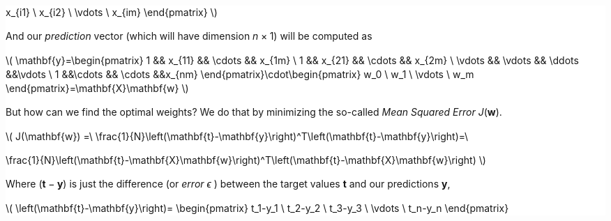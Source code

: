 x_{i1}
\\
x_{i2}
\\
\vdots
\\
x_{im}
\end{pmatrix}
\\)

And our *prediction* vector (which will have dimension $n\times 1$) will be computed as

\\(
\mathbf{y}=\begin{pmatrix}
1 && x_{11} && \cdots && x_{1m}
\\
1 && x_{21} && \cdots && x_{2m}
\\
\vdots && \vdots && \ddots &&\vdots
\\
1 &&\cdots && \cdots &&x_{nm}
\end{pmatrix}\cdot\begin{pmatrix}
w_0
\\
w_1
\\
\vdots
\\
w_m
\end{pmatrix}=\mathbf{X}\mathbf{w}
\\)

But how can we find the optimal weights? We do that by minimizing the so-called *Mean Squared Error* $J(\mathbf{w})$.

\\(
J(\mathbf{w}) =\\
\frac{1}{N}\left(\mathbf{t}-\mathbf{y}\right)^T\left(\mathbf{t}-\mathbf{y}\right)=\\

\frac{1}{N}\left(\mathbf{t}-\mathbf{X}\mathbf{w}\right)^T\left(\mathbf{t}-\mathbf{X}\mathbf{w}\right)
\\)

Where $\left(\mathbf{t}-\mathbf{y}\right)$ is just the difference (or *error* $\epsilon$ ) between the target values $\mathbf{t}$ and our predictions $\mathbf{y}$,

\\(
\left(\mathbf{t}-\mathbf{y}\right)=
\begin{pmatrix}
t_1-y_1
\\
t_2-y_2
\\
t_3-y_3
\\
\vdots
\\
t_n-y_n
\end{pmatrix}
